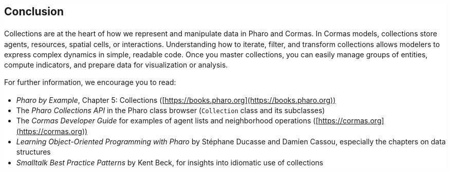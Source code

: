 ## Conclusion

Collections are at the heart of how we represent and manipulate data in Pharo and Cormas. In Cormas models, collections store agents, resources, spatial cells, or interactions. Understanding how to iterate, filter, and transform collections allows modelers to express complex dynamics in simple, readable code. Once you master collections, you can easily manage groups of entities, compute indicators, and prepare data for visualization or analysis.

For further information, we encourage you to read:

- *Pharo by Example*, Chapter 5: Collections ([https://books.pharo.org](https://books.pharo.org))
- The *Pharo Collections API* in the Pharo class browser (`Collection` class and its subclasses)
- The *Cormas Developer Guide* for examples of agent lists and neighborhood operations ([https://cormas.org](https://cormas.org))
- *Learning Object-Oriented Programming with Pharo* by Stéphane Ducasse and Damien Cassou, especially the chapters on data structures
- *Smalltalk Best Practice Patterns* by Kent Beck, for insights into idiomatic use of collections


